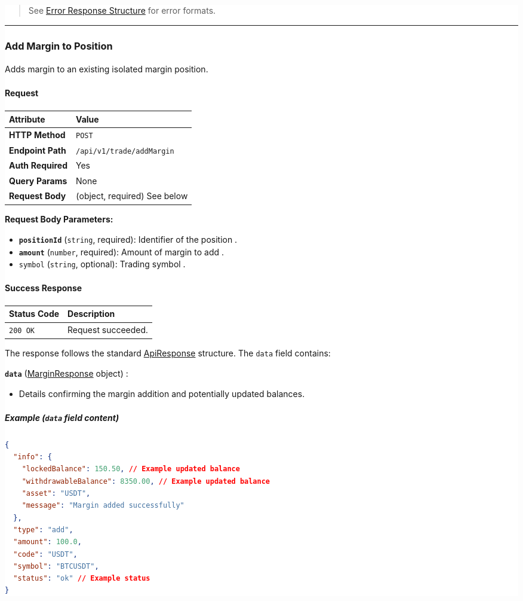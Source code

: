 > See [Error Response Structure](../error-handling.md) for error formats.

---

### <a id="add-margin"> Add Margin to Position

Adds margin to an existing isolated margin position.

#### Request

| Attribute       | Value                       |
| :-------------- | :-------------------------- |
| **HTTP Method** | `POST`                      |
| **Endpoint Path**| `/api/v1/trade/addMargin`    |
| **Auth Required**| Yes                         |
| **Query Params** | None                        |
| **Request Body** | (object, required) See below |

**Request Body Parameters:**

-   **`positionId`** (`string`, required): Identifier of the position .
-   **`amount`** (`number`, required): Amount of margin to add .
-   `symbol` (`string`, optional): Trading symbol .

#### Success Response

| Status Code | Description      |
| :---------- | :--------------- |
| `200 OK`    | Request succeeded. |

The response follows the standard [ApiResponse](../data-models.md#apiresponse) structure. The `data` field contains:

**`data`** ([MarginResponse](../data-models.md#marginresponse) object) :
- Details confirming the margin addition and potentially updated balances.

##### Example (`data` field content)

```json
{
  "info": {
    "lockedBalance": 150.50, // Example updated balance
    "withdrawableBalance": 8350.00, // Example updated balance
    "asset": "USDT",
    "message": "Margin added successfully"
  },
  "type": "add",
  "amount": 100.0,
  "code": "USDT",
  "symbol": "BTCUSDT",
  "status": "ok" // Example status
}
```
